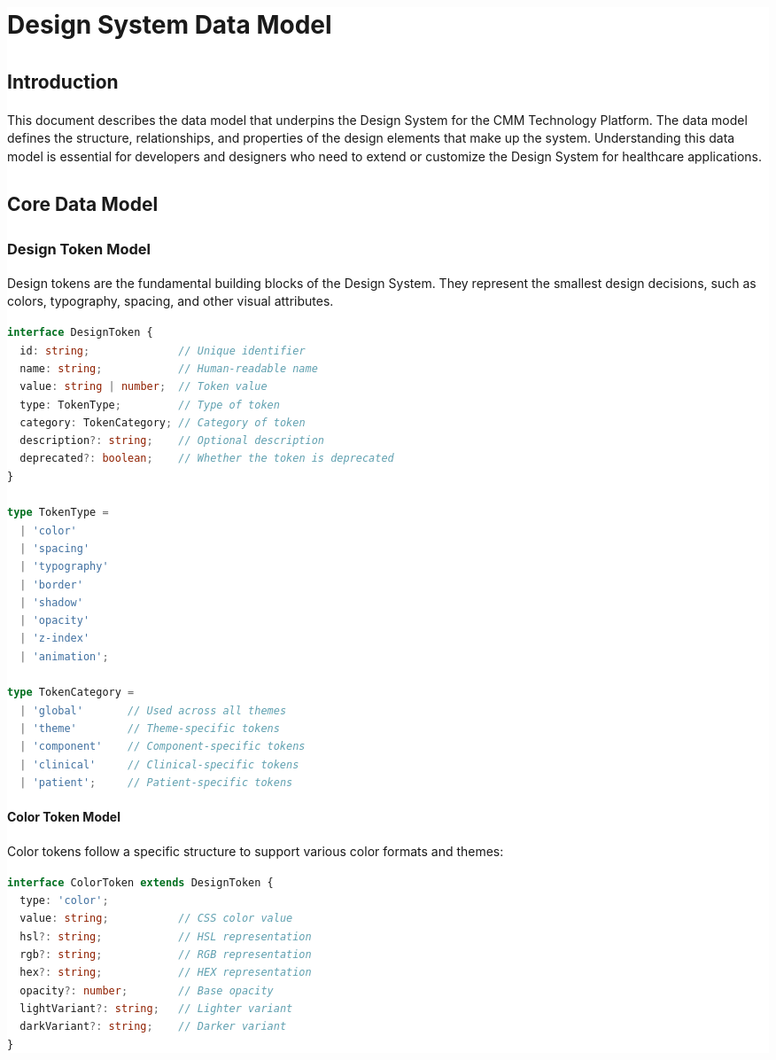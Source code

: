 # Design System Data Model

## Introduction

This document describes the data model that underpins the Design System for the CMM Technology Platform. The data model defines the structure, relationships, and properties of the design elements that make up the system. Understanding this data model is essential for developers and designers who need to extend or customize the Design System for healthcare applications.

## Core Data Model

### Design Token Model

Design tokens are the fundamental building blocks of the Design System. They represent the smallest design decisions, such as colors, typography, spacing, and other visual attributes.

```typescript
interface DesignToken {
  id: string;              // Unique identifier
  name: string;            // Human-readable name
  value: string | number;  // Token value
  type: TokenType;         // Type of token
  category: TokenCategory; // Category of token
  description?: string;    // Optional description
  deprecated?: boolean;    // Whether the token is deprecated
}

type TokenType = 
  | 'color'
  | 'spacing'
  | 'typography'
  | 'border'
  | 'shadow'
  | 'opacity'
  | 'z-index'
  | 'animation';

type TokenCategory = 
  | 'global'       // Used across all themes
  | 'theme'        // Theme-specific tokens
  | 'component'    // Component-specific tokens
  | 'clinical'     // Clinical-specific tokens
  | 'patient';     // Patient-specific tokens
```

#### Color Token Model

Color tokens follow a specific structure to support various color formats and themes:

```typescript
interface ColorToken extends DesignToken {
  type: 'color';
  value: string;           // CSS color value
  hsl?: string;            // HSL representation
  rgb?: string;            // RGB representation
  hex?: string;            // HEX representation
  opacity?: number;        // Base opacity
  lightVariant?: string;   // Lighter variant
  darkVariant?: string;    // Darker variant
}
```
